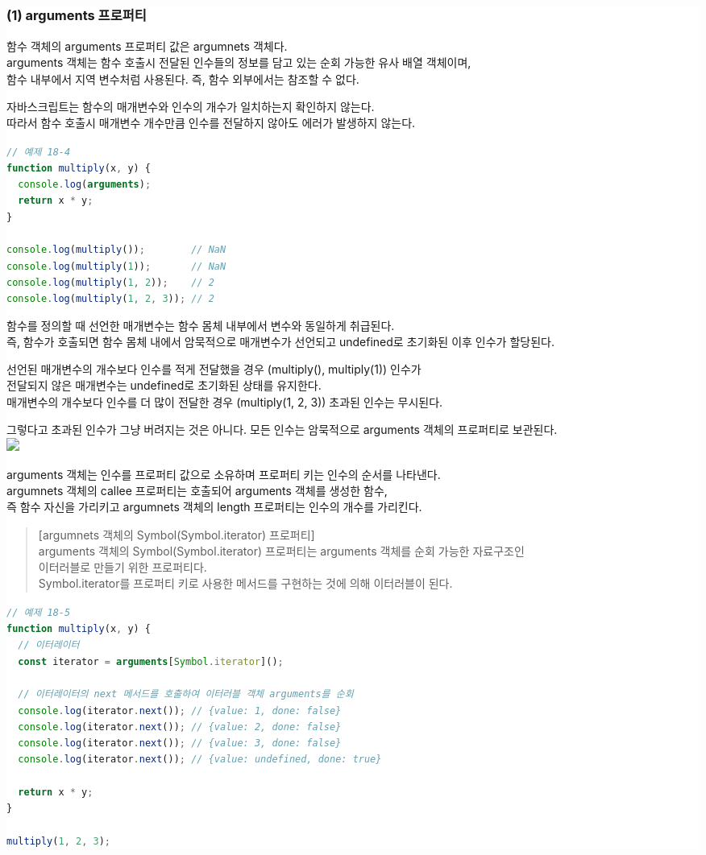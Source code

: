 ### (1) arguments 프로퍼티
함수 객체의 arguments 프로퍼티 값은 argumnets 객체다.  
arguments 객체는 함수 호출시 전달된 인수들의 정보를 담고 있는 순회 가능한 유사 배열 객체이며,  
함수 내부에서 지역 변수처럼 사용된다. 즉, 함수 외부에서는 참조할 수 없다.  

자바스크립트는 함수의 매개변수와 인수의 개수가 일치하는지 확인하지 않는다.  
따라서 함수 호출시 매개변수 개수만큼 인수를 전달하지 않아도 에러가 발생하지 않는다.  

```js
// 예제 18-4
function multiply(x, y) {
  console.log(arguments);
  return x * y;
}

console.log(multiply());        // NaN
console.log(multiply(1));       // NaN
console.log(multiply(1, 2));    // 2
console.log(multiply(1, 2, 3)); // 2
```

함수를 정의할 때 선언한 매개변수는 함수 몸체 내부에서 변수와 동일하게 취급된다.  
즉, 함수가 호출되면 함수 몸체 내에서 암묵적으로 매개변수가 선언되고 undefined로 초기화된 이후 인수가 할당된다.  

선언된 매개변수의 개수보다 인수를 적게 전달했을 경우 (multiply(), multiply(1)) 인수가  
전달되지 않은 매개변수는 undefined로 초기화된 상태를 유지한다.  
매개변수의 개수보다 인수를 더 많이 전달한 경우 (multiply(1, 2, 3)) 초과된 인수는 무시된다.  

그렇다고 초과된 인수가 그냥 버려지는 것은 아니다. 모든 인수는 암묵적으로 arguments 객체의 프로퍼티로 보관된다.  
<img src="https://user-images.githubusercontent.com/87808288/168741015-a116731b-7cba-4817-9305-cff59b858002.png" width="600">  

arguments 객체는 인수를 프로퍼티 값으로 소유하며 프로퍼티 키는 인수의 순서를 나타낸다.  
argumnets 객체의 callee 프로퍼티는 호출되어 arguments 객체를 생성한 함수,  
즉 함수 자신을 가리키고 argumnets 객체의 length 프로퍼티는 인수의 개수를 가리킨다.  

>[argumnets 객체의 Symbol(Symbol.iterator) 프로퍼티]  
arguments 객체의 Symbol(Symbol.iterator) 프로퍼티는 arguments 객체를 순회 가능한 자료구조인  
이터러블로 만들기 위한 프로퍼티다.  
Symbol.iterator를 프로퍼티 키로 사용한 메서드를 구현하는 것에 의해 이터러블이 된다.  

```js
// 예제 18-5
function multiply(x, y) {
  // 이터레이터
  const iterator = arguments[Symbol.iterator]();

  // 이터레이터의 next 메서드를 호출하여 이터러블 객체 arguments를 순회
  console.log(iterator.next()); // {value: 1, done: false}
  console.log(iterator.next()); // {value: 2, done: false}
  console.log(iterator.next()); // {value: 3, done: false}
  console.log(iterator.next()); // {value: undefined, done: true}

  return x * y;
}

multiply(1, 2, 3);
```
